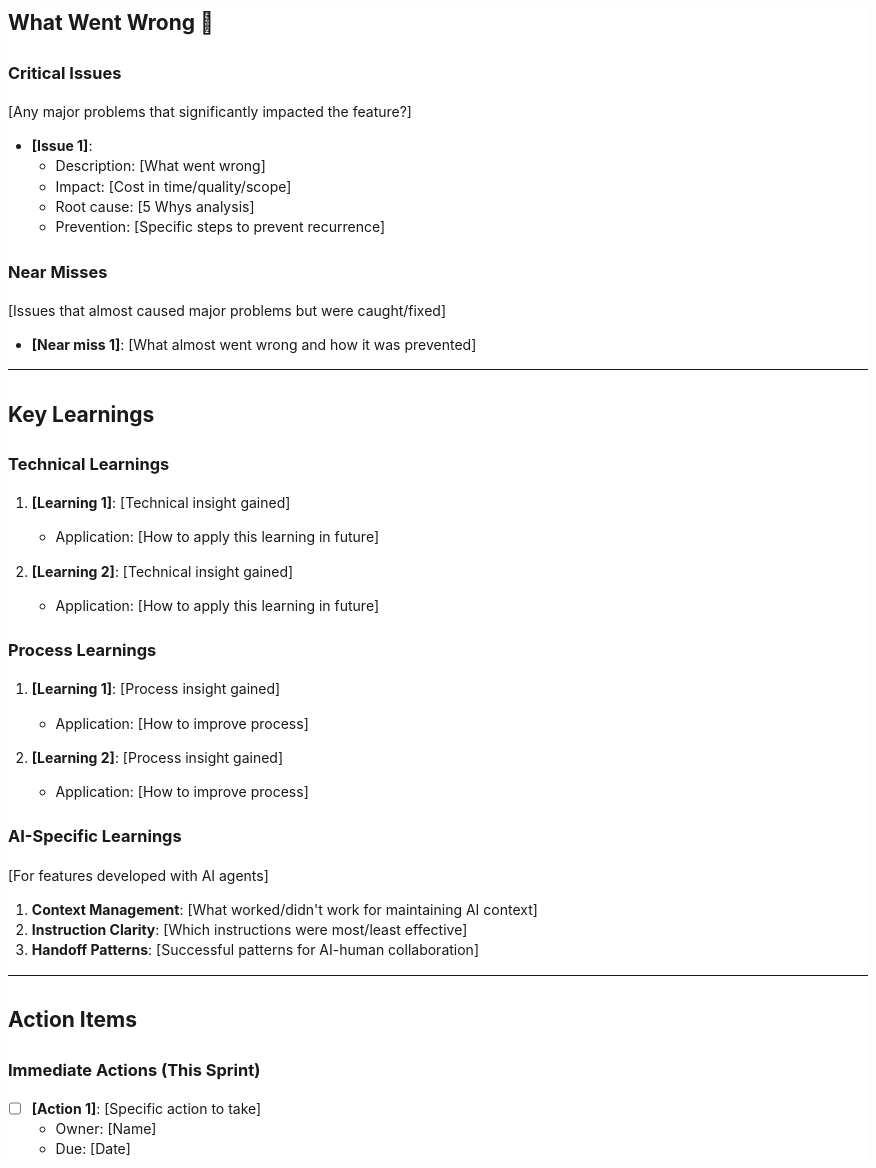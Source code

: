
## What Went Wrong 🔴

### Critical Issues
[Any major problems that significantly impacted the feature?]

- **[Issue 1]**:
  - Description: [What went wrong]
  - Impact: [Cost in time/quality/scope]
  - Root cause: [5 Whys analysis]
  - Prevention: [Specific steps to prevent recurrence]

### Near Misses
[Issues that almost caused major problems but were caught/fixed]

- **[Near miss 1]**: [What almost went wrong and how it was prevented]

---

## Key Learnings

### Technical Learnings
1. **[Learning 1]**: [Technical insight gained]
   - Application: [How to apply this learning in future]

2. **[Learning 2]**: [Technical insight gained]
   - Application: [How to apply this learning in future]

### Process Learnings
1. **[Learning 1]**: [Process insight gained]
   - Application: [How to improve process]

2. **[Learning 2]**: [Process insight gained]
   - Application: [How to improve process]

### AI-Specific Learnings
[For features developed with AI agents]

1. **Context Management**: [What worked/didn't work for maintaining AI context]
2. **Instruction Clarity**: [Which instructions were most/least effective]
3. **Handoff Patterns**: [Successful patterns for AI-human collaboration]

---

## Action Items

### Immediate Actions (This Sprint)
- [ ] **[Action 1]**: [Specific action to take]
  - Owner: [Name]
  - Due: [Date]
